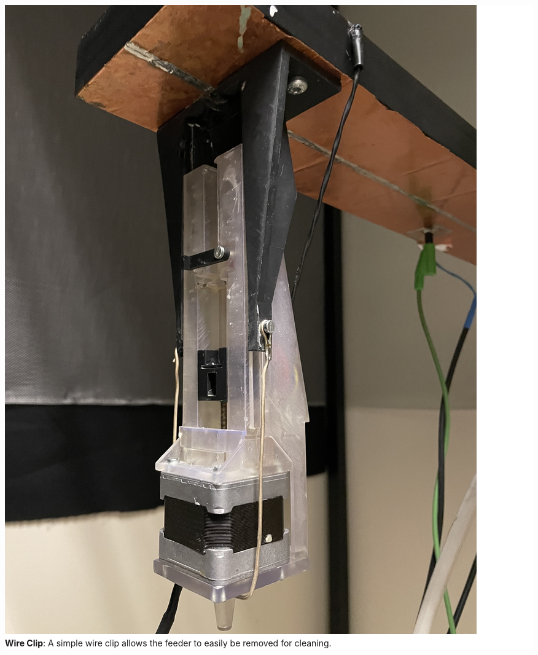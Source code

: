 ![wire mount](graphics/wiremount.jpg)<br/>
**Wire Clip**: A simple wire clip allows the feeder to easily be removed for cleaning.
